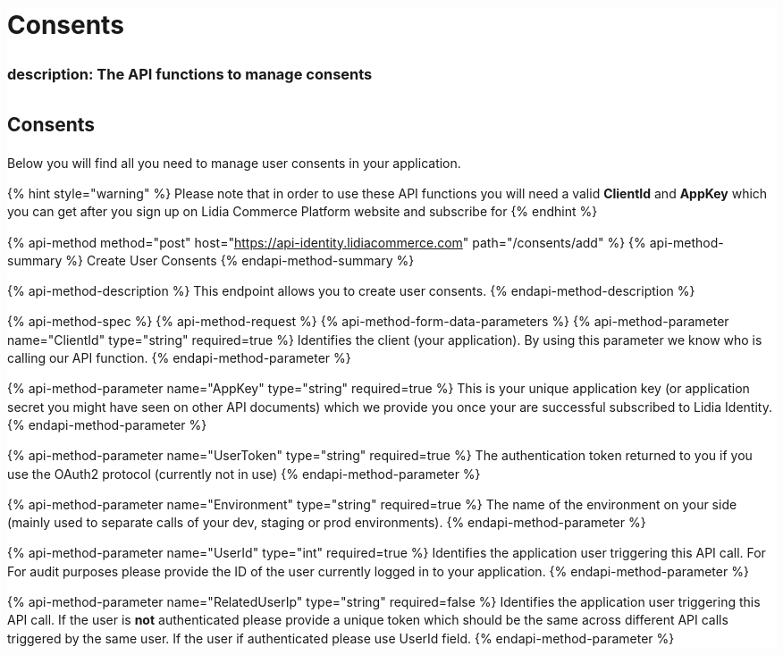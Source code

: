 # Consents

### description: The API functions to manage consents

## Consents

Below you will find all you need to manage user consents in your application.

{% hint style="warning" %}
Please note that in order to use these API functions you will need a valid **ClientId** and **AppKey** which you can get after you sign up on Lidia Commerce Platform website and subscribe for
{% endhint %}

{% api-method method="post" host="https://api-identity.lidiacommerce.com" path="/consents/add" %}
{% api-method-summary %}
Create User Consents
{% endapi-method-summary %}

{% api-method-description %}
This endpoint allows you to create user consents.
{% endapi-method-description %}

{% api-method-spec %}
{% api-method-request %}
{% api-method-form-data-parameters %}
{% api-method-parameter name="ClientId" type="string" required=true %}
Identifies the client \(your application\). By using this parameter we know who is calling our API function.
{% endapi-method-parameter %}

{% api-method-parameter name="AppKey" type="string" required=true %}
This is your unique application key \(or application secret you might have seen on other API documents\) which we provide you once your are successful subscribed to Lidia Identity.
{% endapi-method-parameter %}

{% api-method-parameter name="UserToken" type="string" required=true %}
The authentication token returned to you if you use the OAuth2 protocol \(currently not in use\)
{% endapi-method-parameter %}

{% api-method-parameter name="Environment" type="string" required=true %}
The name of the environment on your side \(mainly used to separate calls of your dev, staging or prod environments\).
{% endapi-method-parameter %}

{% api-method-parameter name="UserId" type="int" required=true %}
Identifies the application user triggering this API call. For For audit purposes please provide the ID of the user currently logged in to your application.
{% endapi-method-parameter %}

{% api-method-parameter name="RelatedUserIp" type="string" required=false %}
Identifies the application user triggering this API call. If the user is **not** authenticated please provide a unique token which should be the same across different API calls triggered by the same user. If the user if authenticated please use UserId field.
{% endapi-method-parameter %}
